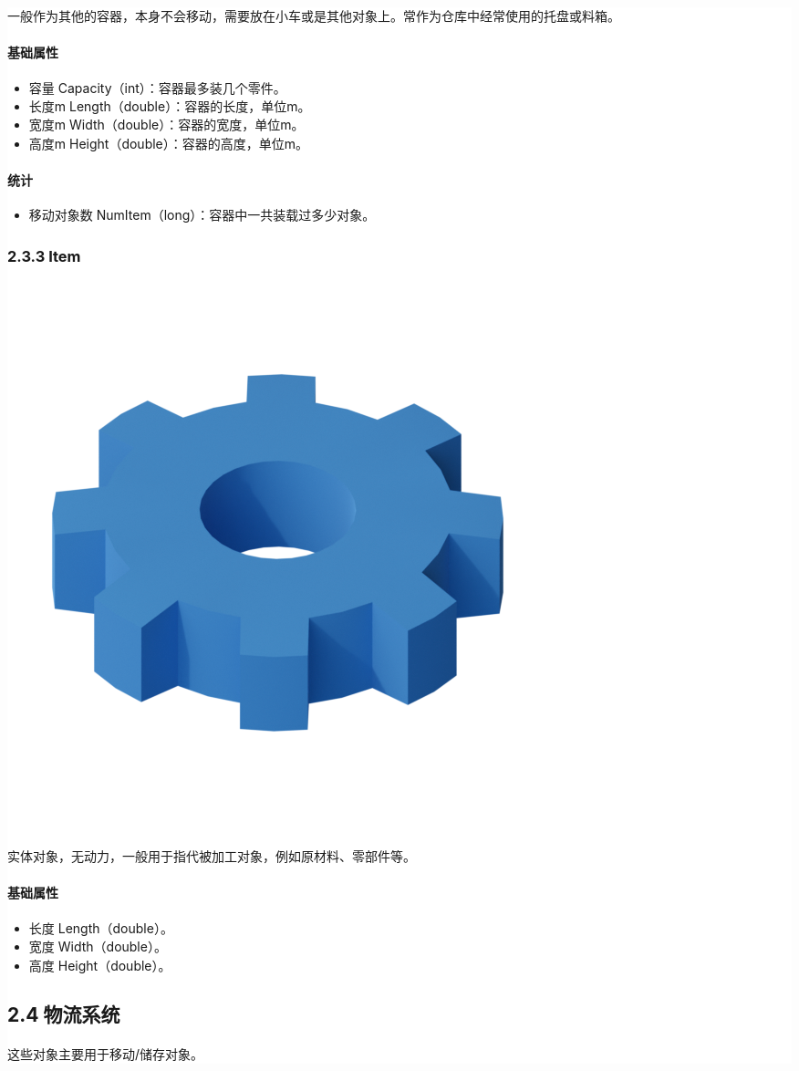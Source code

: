 一般作为其他的容器，本身不会移动，需要放在小车或是其他对象上。常作为仓库中经常使用的托盘或料箱。
#### 基础属性
- 容量 Capacity（int）：容器最多装几个零件。
- 长度m Length（double）：容器的长度，单位m。
- 宽度m Width（double）：容器的宽度，单位m。
- 高度m Height（double）：容器的高度，单位m。
#### 统计
- 移动对象数 NumItem（long）：容器中一共装载过多少对象。

### 2.3.3 Item 
![img_26.png](img/base/Item.png)

实体对象，无动力，一般用于指代被加工对象，例如原材料、零部件等。
#### 基础属性
- 长度 Length（double）。
- 宽度 Width（double）。
- 高度 Height（double）。

## 2.4 物流系统
这些对象主要用于移动/储存对象。
